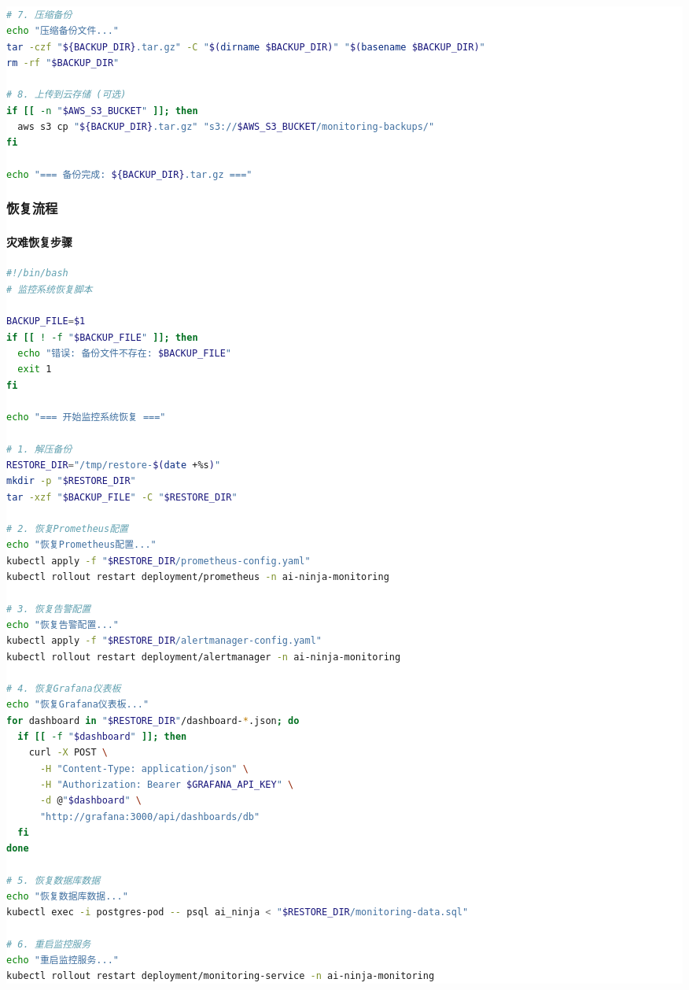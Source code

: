 ```bash
# 7. 压缩备份
echo "压缩备份文件..."
tar -czf "${BACKUP_DIR}.tar.gz" -C "$(dirname $BACKUP_DIR)" "$(basename $BACKUP_DIR)"
rm -rf "$BACKUP_DIR"

# 8. 上传到云存储 (可选)
if [[ -n "$AWS_S3_BUCKET" ]]; then
  aws s3 cp "${BACKUP_DIR}.tar.gz" "s3://$AWS_S3_BUCKET/monitoring-backups/"
fi

echo "=== 备份完成: ${BACKUP_DIR}.tar.gz ==="
```

### 恢复流程

#### 灾难恢复步骤

```bash
#!/bin/bash
# 监控系统恢复脚本

BACKUP_FILE=$1
if [[ ! -f "$BACKUP_FILE" ]]; then
  echo "错误: 备份文件不存在: $BACKUP_FILE"
  exit 1
fi

echo "=== 开始监控系统恢复 ==="

# 1. 解压备份
RESTORE_DIR="/tmp/restore-$(date +%s)"
mkdir -p "$RESTORE_DIR"
tar -xzf "$BACKUP_FILE" -C "$RESTORE_DIR"

# 2. 恢复Prometheus配置
echo "恢复Prometheus配置..."
kubectl apply -f "$RESTORE_DIR/prometheus-config.yaml"
kubectl rollout restart deployment/prometheus -n ai-ninja-monitoring

# 3. 恢复告警配置
echo "恢复告警配置..."
kubectl apply -f "$RESTORE_DIR/alertmanager-config.yaml"
kubectl rollout restart deployment/alertmanager -n ai-ninja-monitoring

# 4. 恢复Grafana仪表板
echo "恢复Grafana仪表板..."
for dashboard in "$RESTORE_DIR"/dashboard-*.json; do
  if [[ -f "$dashboard" ]]; then
    curl -X POST \
      -H "Content-Type: application/json" \
      -H "Authorization: Bearer $GRAFANA_API_KEY" \
      -d @"$dashboard" \
      "http://grafana:3000/api/dashboards/db"
  fi
done

# 5. 恢复数据库数据
echo "恢复数据库数据..."
kubectl exec -i postgres-pod -- psql ai_ninja < "$RESTORE_DIR/monitoring-data.sql"

# 6. 重启监控服务
echo "重启监控服务..."
kubectl rollout restart deployment/monitoring-service -n ai-ninja-monitoring
```